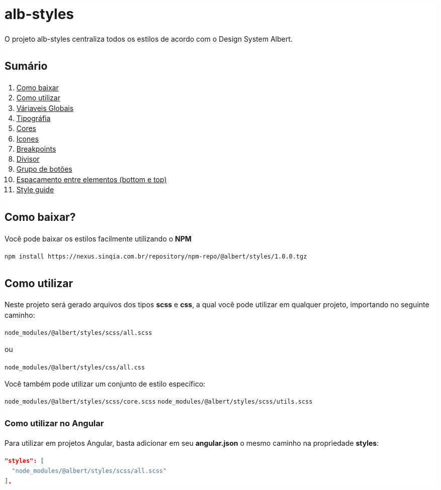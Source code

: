 # alb-styles

O projeto alb-styles centraliza todos os estilos de acordo com o Design System Albert.

## Sumário

1. [Como baixar](#como-baixar)
2. [Como utilizar](#como-utilizar)
3. [Váriaveis Globais](#váriaveis-globais)
4. [Tipográfia](#tipográfia)
5. [Cores](#cores)
6. [Icones](#icones)
7. [Breakpoints](#breakpoints)
8. [Divisor](#divisor)
9. [Grupo de botões](#grupo-de-botões)
10. [Espaçamento entre elementos (bottom e top)](#espaçamento-entre-elementos-(bottom-e-top))
11. [Style guide](#style-guide)

## Como baixar?

Você pode baixar os estilos facilmente utilizando o **NPM**

```shell
npm install https://nexus.sinqia.com.br/repository/npm-repo/@albert/styles/1.0.0.tgz
```

## Como utilizar

Neste projeto será gerado arquivos dos tipos **scss** e **css**, a qual você pode utilizar em qualquer projeto, importando no seguinte caminho:

`node_modules/@albert/styles/scss/all.scss`

ou

`node_modules/@albert/styles/css/all.css`

Você também pode utilizar um conjunto de estilo específico:

`node_modules/@albert/styles/scss/core.scss`
`node_modules/@albert/styles/scss/utils.scss`

### Como utilizar no Angular

Para utilizar em projetos Angular, basta adicionar em seu **angular.json** o mesmo caminho na propriedade **styles**:

```json
"styles": [
  "node_modules/@albert/styles/scss/all.scss"
],

```
